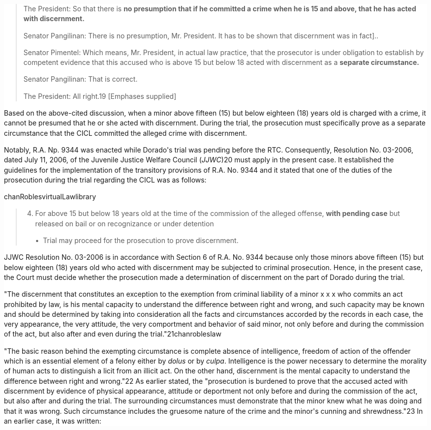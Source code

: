 > The President: So that there is **no presumption that if he committed a crime when he is 15 and above, that he has acted with discernment.**
> 
> Senator Pangilinan: There is no presumption, Mr. President. It has to be shown that discernment was in fact]..
> 
> Senator Pimentel: Which means, Mr. President, in actual law practice, that the prosecutor is under obligation to establish by competent evidence that this accused who is above 15 but below 18 acted with discernment as a **separate circumstance.**
> 
> Senator Pangilinan: That is correct.
> 
> The President: All right.19 [Emphases supplied]

Based on the above-cited discussion, when a minor above fifteen (15) but below eighteen (18) years old is charged with a crime, it cannot be presumed that he or she acted with discernment. During the trial, the prosecution must specifically prove as a separate circumstance that the CICL committed the alleged crime with discernment.

Notably, R.A. Np. 9344 was enacted while Dorado's trial was pending before the RTC. Consequently, Resolution No. 03-2006, dated July 11, 2006, of the Juvenile Justice Welfare Council (_JJWC_)20 must apply in the present case. It established the guidelines for the implementation of the transitory provisions of R.A. No. 9344 and it stated that one of the duties of the prosecution during the trial regarding the CICL was as follows:

chanRoblesvirtualLawlibrary

> 4. For above 15 but below 18 years old at the time of the commission of the alleged offense, **with pending case** but released on bail or on recognizance or under detention
>     
>     •  Trial may proceed for the prosecution to prove discernment.
>     

JJWC Resolution No. 03-2006 is in accordance with Section 6 of R.A. No. 9344 because only those minors above fifteen (15) but below eighteen (18) years old who acted with discernment may be subjected to criminal prosecution. Hence, in the present case, the Court must decide whether the prosecution made a determination of discernment on the part of Dorado during the trial.

"The discernment that constitutes an exception to the exemption from criminal liability of a minor x x x who commits an act prohibited by law, is his mental capacity to understand the difference between right and wrong, and such capacity may be known and should be determined by taking into consideration all the facts and circumstances accorded by the records in each case, the very appearance, the very attitude, the very comportment and behavior of said minor, not only before and during the commission of the act, but also after and even during the trial."21chanrobleslaw

"The basic reason behind the exempting circumstance is complete absence of intelligence, freedom of action of the offender which is an essential element of a felony either by _dolus_ or by _culpa_. Intelligence is the power necessary to determine the morality of human acts to distinguish a licit from an illicit act. On the other hand, discernment is the mental capacity to understand the difference between right and wrong."22 As earlier stated, the "prosecution is burdened to prove that the accused acted with discernment by evidence of physical appearance, attitude or deportment not only before and during the commission of the act, but also after and during the trial. The surrounding circumstances must demonstrate that the minor knew what he was doing and that it was wrong. Such circumstance includes the gruesome nature of the crime and the minor's cunning and shrewdness."23 In an earlier case, it was written:
